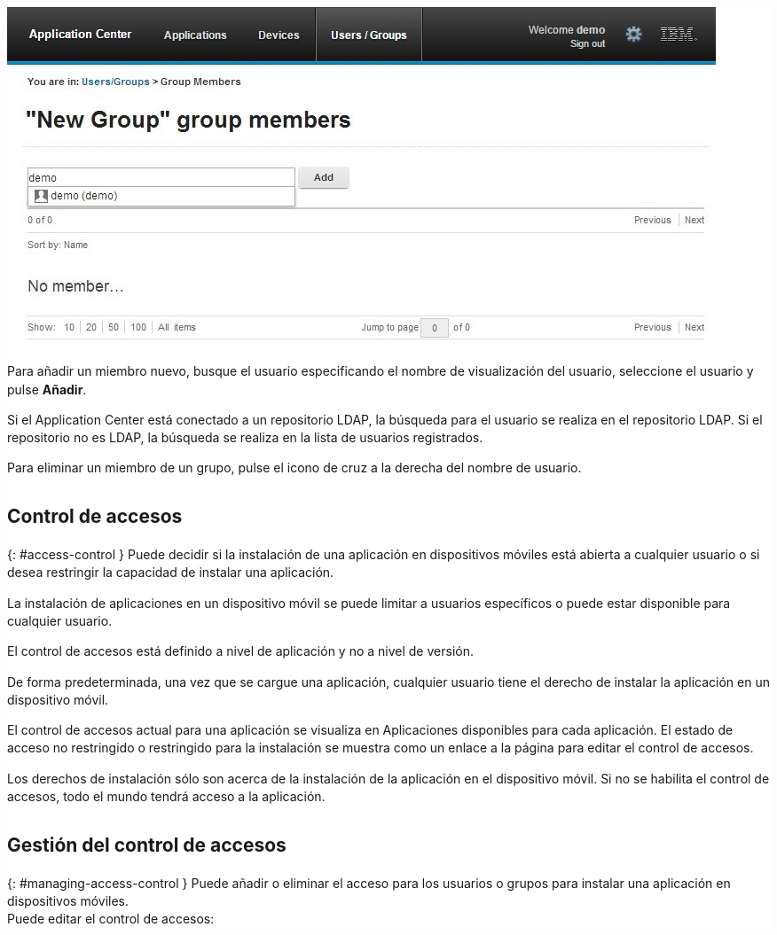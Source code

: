 ![Gestión de pertenencia a grupo](ac_grp_members.jpg)

Para añadir un miembro nuevo, busque el usuario especificando el nombre de visualización del usuario, seleccione el usuario y pulse **Añadir**.

Si el Application Center está conectado a un repositorio LDAP, la búsqueda para el usuario se realiza en el repositorio LDAP. Si el repositorio no es LDAP, la búsqueda se realiza en la lista de usuarios registrados.

Para eliminar un miembro de un grupo, pulse el icono de cruz a la derecha del nombre de usuario.

## Control de accesos
{: #access-control }
Puede decidir si la instalación de una aplicación en dispositivos móviles está abierta a cualquier usuario o si desea restringir la capacidad de instalar una aplicación.

La instalación de aplicaciones en un dispositivo móvil se puede limitar a usuarios específicos o puede estar disponible para cualquier usuario.

El control de accesos está definido a nivel de aplicación y no a nivel de versión.

De forma predeterminada, una vez que se cargue una aplicación, cualquier usuario tiene el derecho de instalar la aplicación en un dispositivo móvil.

El control de accesos actual para una aplicación se visualiza en Aplicaciones disponibles para cada aplicación. El estado de acceso no restringido o restringido para la instalación se muestra como un enlace a la página para editar el control de accesos.

Los derechos de instalación sólo son acerca de la instalación de la aplicación en el dispositivo móvil. Si no se habilita el control de accesos, todo el mundo tendrá acceso a la aplicación.

## Gestión del control de accesos
{: #managing-access-control }
Puede añadir o eliminar el acceso para los usuarios o grupos para instalar una aplicación en dispositivos móviles.  
Puede editar el control de accesos:
